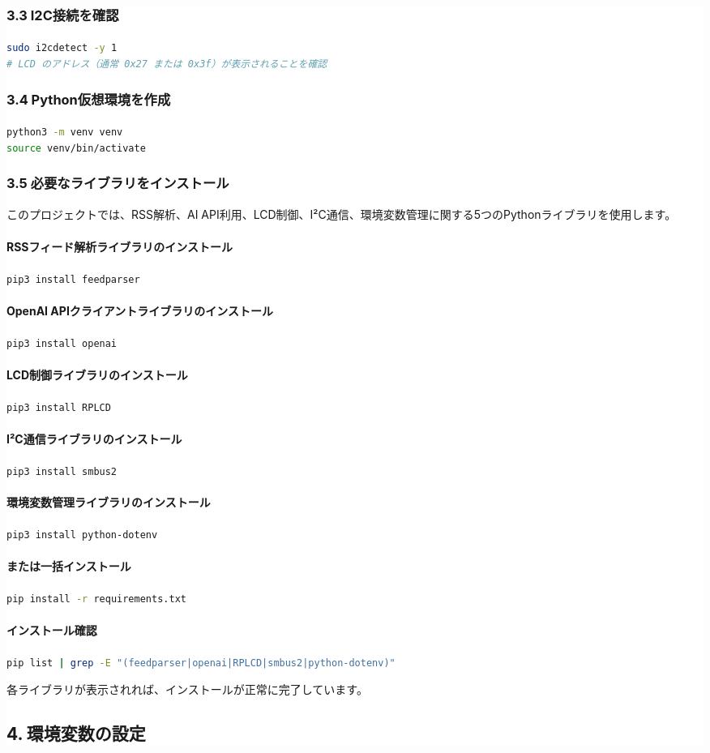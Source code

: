 ### 3.3 I2C接続を確認
```bash
sudo i2cdetect -y 1
# LCD のアドレス（通常 0x27 または 0x3f）が表示されることを確認
```

### 3.4 Python仮想環境を作成
```bash
python3 -m venv venv
source venv/bin/activate
```

### 3.5 必要なライブラリをインストール

このプロジェクトでは、RSS解析、AI API利用、LCD制御、I²C通信、環境変数管理に関する5つのPythonライブラリを使用します。

#### RSSフィード解析ライブラリのインストール
```bash
pip3 install feedparser
```

#### OpenAI APIクライアントライブラリのインストール
```bash
pip3 install openai
```

#### LCD制御ライブラリのインストール
```bash
pip3 install RPLCD
```

#### I²C通信ライブラリのインストール
```bash
pip3 install smbus2
```

#### 環境変数管理ライブラリのインストール
```bash
pip3 install python-dotenv
```

#### または一括インストール
```bash
pip install -r requirements.txt
```

#### インストール確認
```bash
pip list | grep -E "(feedparser|openai|RPLCD|smbus2|python-dotenv)"
```

各ライブラリが表示されれば、インストールが正常に完了しています。

## 4. 環境変数の設定
